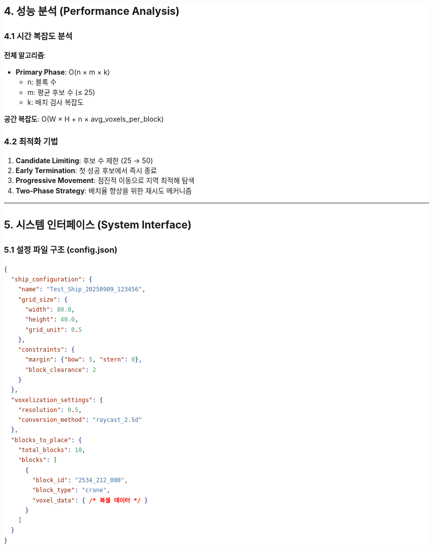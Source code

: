 
## 4. 성능 분석 (Performance Analysis)

### 4.1 시간 복잡도 분석

**전체 알고리즘**:
- **Primary Phase**: O(n × m × k)
  - n: 블록 수
  - m: 평균 후보 수 (≤ 25)
  - k: 배치 검사 복잡도

**공간 복잡도**: O(W × H + n × avg_voxels_per_block)

### 4.2 최적화 기법

1. **Candidate Limiting**: 후보 수 제한 (25 → 50)
2. **Early Termination**: 첫 성공 후보에서 즉시 종료
3. **Progressive Movement**: 점진적 이동으로 지역 최적해 탐색
4. **Two-Phase Strategy**: 배치율 향상을 위한 재시도 메커니즘

---

## 5. 시스템 인터페이스 (System Interface)

### 5.1 설정 파일 구조 (config.json)
```json
{
  "ship_configuration": {
    "name": "Test_Ship_20250909_123456",
    "grid_size": {
      "width": 80.0,
      "height": 40.0,
      "grid_unit": 0.5
    },
    "constraints": {
      "margin": {"bow": 5, "stern": 0},
      "block_clearance": 2
    }
  },
  "voxelization_settings": {
    "resolution": 0.5,
    "conversion_method": "raycast_2.5d"
  },
  "blocks_to_place": {
    "total_blocks": 10,
    "blocks": [
      {
        "block_id": "2534_212_000",
        "block_type": "crane",
        "voxel_data": { /* 복셀 데이터 */ }
      }
    ]
  }
}
```
